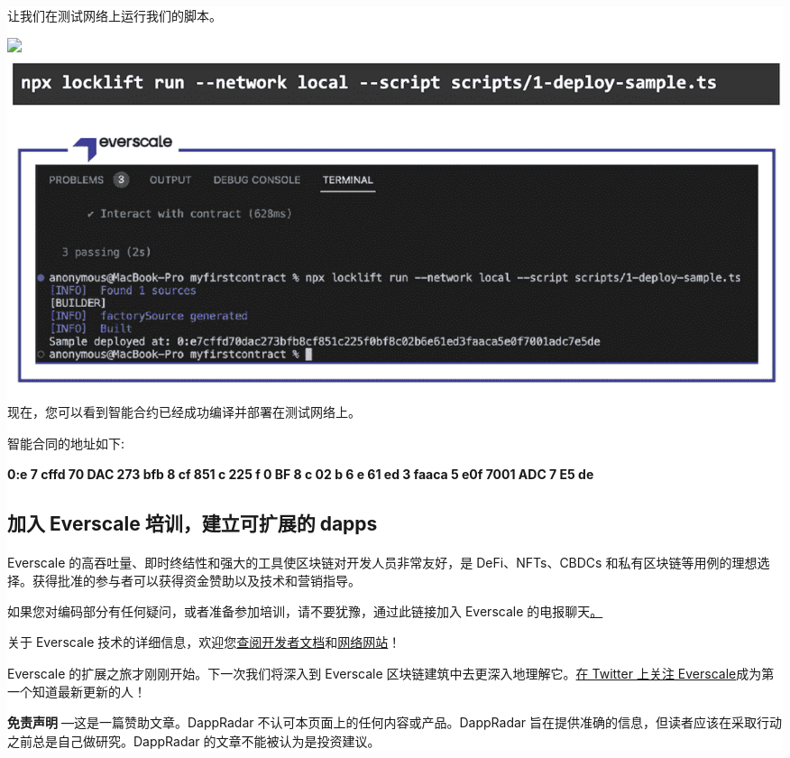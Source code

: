 让我们在测试网络上运行我们的脚本。

![](img/a32d5cdefe081a4f711601532348e3b4.png)![](img/6e7fbf642348dcc9016e0b4f9a3e02db.png)

现在，您可以看到智能合约已经成功编译并部署在测试网络上。

智能合同的地址如下:

**0:e 7 cffd 70 DAC 273 bfb 8 cf 851 c 225 f 0 BF 8 c 02 b 6 e 61 ed 3 faaca 5 e0f 7001 ADC 7 E5 de**

## 加入 Everscale 培训，建立可扩展的 dapps

Everscale 的高吞吐量、即时终结性和强大的工具使区块链对开发人员非常友好，是 DeFi、NFTs、CBDCs 和私有区块链等用例的理想选择。获得批准的参与者可以获得资金赞助以及技术和营销指导。

如果您对编码部分有任何疑问，或者准备参加培训，请不要犹豫，通过此链接加入 Everscale 的电报聊天[。](https://web.archive.org/web/20221130134137/https://bit.ly/3e5c977)

关于 Everscale 技术的详细信息，欢迎您[查阅开发者文档](https://web.archive.org/web/20221130134137/https://bit.ly/3e84TY6)和[网络网站](https://web.archive.org/web/20221130134137/https://bit.ly/3eea3BS)！

Everscale 的扩展之旅才刚刚开始。下一次我们将深入到 Everscale 区块链建筑中去更深入地理解它。[在 Twitter 上关注 Everscale](https://web.archive.org/web/20221130134137/https://bit.ly/3RUWIMl)成为第一个知道最新更新的人！

**免责声明** —这是一篇赞助文章。DappRadar 不认可本页面上的任何内容或产品。DappRadar 旨在提供准确的信息，但读者应该在采取行动之前总是自己做研究。DappRadar 的文章不能被认为是投资建议。